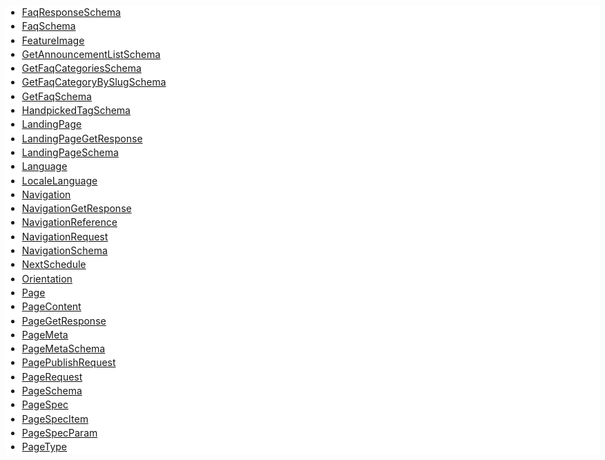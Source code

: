 - [FaqResponseSchema](node_modules_fdk_client_javascript_sdk_application_Content_ContentApplicationModel.export_.md#faqresponseschema-1)
- [FaqSchema](node_modules_fdk_client_javascript_sdk_application_Content_ContentApplicationModel.export_.md#faqschema-1)
- [FeatureImage](node_modules_fdk_client_javascript_sdk_application_Content_ContentApplicationModel.export_.md#featureimage-1)
- [GetAnnouncementListSchema](node_modules_fdk_client_javascript_sdk_application_Content_ContentApplicationModel.export_.md#getannouncementlistschema-1)
- [GetFaqCategoriesSchema](node_modules_fdk_client_javascript_sdk_application_Content_ContentApplicationModel.export_.md#getfaqcategoriesschema-1)
- [GetFaqCategoryBySlugSchema](node_modules_fdk_client_javascript_sdk_application_Content_ContentApplicationModel.export_.md#getfaqcategorybyslugschema-1)
- [GetFaqSchema](node_modules_fdk_client_javascript_sdk_application_Content_ContentApplicationModel.export_.md#getfaqschema-1)
- [HandpickedTagSchema](node_modules_fdk_client_javascript_sdk_application_Content_ContentApplicationModel.export_.md#handpickedtagschema-1)
- [LandingPage](node_modules_fdk_client_javascript_sdk_application_Content_ContentApplicationModel.export_.md#landingpage-1)
- [LandingPageGetResponse](node_modules_fdk_client_javascript_sdk_application_Content_ContentApplicationModel.export_.md#landingpagegetresponse-1)
- [LandingPageSchema](node_modules_fdk_client_javascript_sdk_application_Content_ContentApplicationModel.export_.md#landingpageschema-1)
- [Language](node_modules_fdk_client_javascript_sdk_application_Content_ContentApplicationModel.export_.md#language-1)
- [LocaleLanguage](node_modules_fdk_client_javascript_sdk_application_Content_ContentApplicationModel.export_.md#localelanguage-1)
- [Navigation](node_modules_fdk_client_javascript_sdk_application_Content_ContentApplicationModel.export_.md#navigation-1)
- [NavigationGetResponse](node_modules_fdk_client_javascript_sdk_application_Content_ContentApplicationModel.export_.md#navigationgetresponse-1)
- [NavigationReference](node_modules_fdk_client_javascript_sdk_application_Content_ContentApplicationModel.export_.md#navigationreference-1)
- [NavigationRequest](node_modules_fdk_client_javascript_sdk_application_Content_ContentApplicationModel.export_.md#navigationrequest-1)
- [NavigationSchema](node_modules_fdk_client_javascript_sdk_application_Content_ContentApplicationModel.export_.md#navigationschema-1)
- [NextSchedule](node_modules_fdk_client_javascript_sdk_application_Content_ContentApplicationModel.export_.md#nextschedule-1)
- [Orientation](node_modules_fdk_client_javascript_sdk_application_Content_ContentApplicationModel.export_.md#orientation-1)
- [Page](node_modules_fdk_client_javascript_sdk_application_Content_ContentApplicationModel.export_.md#page-1)
- [PageContent](node_modules_fdk_client_javascript_sdk_application_Content_ContentApplicationModel.export_.md#pagecontent-1)
- [PageGetResponse](node_modules_fdk_client_javascript_sdk_application_Content_ContentApplicationModel.export_.md#pagegetresponse-1)
- [PageMeta](node_modules_fdk_client_javascript_sdk_application_Content_ContentApplicationModel.export_.md#pagemeta-1)
- [PageMetaSchema](node_modules_fdk_client_javascript_sdk_application_Content_ContentApplicationModel.export_.md#pagemetaschema-1)
- [PagePublishRequest](node_modules_fdk_client_javascript_sdk_application_Content_ContentApplicationModel.export_.md#pagepublishrequest-1)
- [PageRequest](node_modules_fdk_client_javascript_sdk_application_Content_ContentApplicationModel.export_.md#pagerequest-1)
- [PageSchema](node_modules_fdk_client_javascript_sdk_application_Content_ContentApplicationModel.export_.md#pageschema-1)
- [PageSpec](node_modules_fdk_client_javascript_sdk_application_Content_ContentApplicationModel.export_.md#pagespec-1)
- [PageSpecItem](node_modules_fdk_client_javascript_sdk_application_Content_ContentApplicationModel.export_.md#pagespecitem-1)
- [PageSpecParam](node_modules_fdk_client_javascript_sdk_application_Content_ContentApplicationModel.export_.md#pagespecparam-1)
- [PageType](node_modules_fdk_client_javascript_sdk_application_Content_ContentApplicationModel.export_.md#pagetype-1)